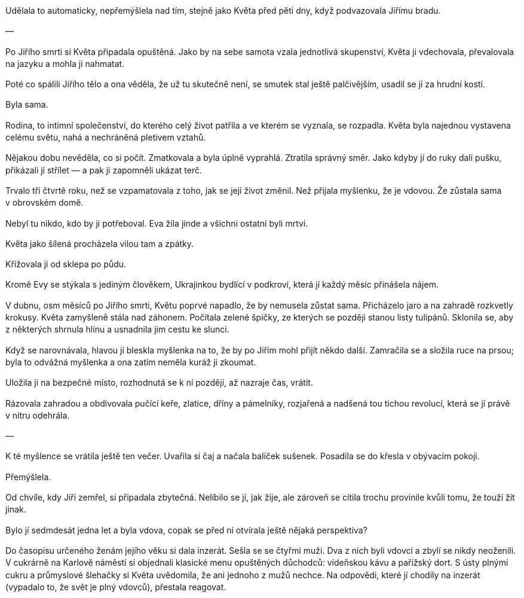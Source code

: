 Udělala to automaticky, nepřemýšlela nad tím, stejně jako Květa před pěti dny, když podvazovala Jiřímu bradu.

—

Po Jiřího smrti si Květa připadala opuštěná. Jako by na sebe samota vzala jednotlivá skupenství, Květa ji vdechovala, převalovala na jazyku a mohla ji nahmatat.

Poté co spálili Jiřího tělo a ona věděla, že už tu skutečně není, se smutek stal ještě palčivějším, usadil se jí za hrudní kostí.

Byla sama.

Rodina, to intimní společenství, do kterého celý život patřila a ve kterém se vyznala, se rozpadla. Květa byla najednou vystavena celému světu, nahá a nechráněná pletivem vztahů.

Nějakou dobu nevěděla, co si počít. Zmatkovala a byla úplně vyprahlá. Ztratila správný směr. Jako kdyby jí do ruky dali pušku, přikázali jí střílet — a pak jí zapomněli ukázat terč.

Trvalo tři čtvrtě roku, než se vzpamatovala z toho, jak se její život změnil. Než přijala myšlenku, že je vdovou. Že zůstala sama v obrovském domě.

Nebyl tu nikdo, kdo by ji potřeboval. Eva žila jinde a všichni ostatní byli mrtví.

Květa jako šílená procházela vilou tam a zpátky.

Křižovala ji od sklepa po půdu.

Kromě Evy se stýkala s jediným člověkem, Ukrajinkou bydlící v podkroví, která jí každý měsíc přinášela nájem.

V dubnu, osm měsíců po Jiřího smrti, Květu poprvé napadlo, že by nemusela zůstat sama. Přicházelo jaro a na zahradě rozkvetly krokusy. Květa zamyšleně stála nad záhonem. Počítala zelené špičky, ze kterých se později stanou listy tulipánů. Sklonila se, aby z některých shrnula hlínu a usnadnila jim cestu ke slunci.

Když se narovnávala, hlavou jí bleskla myšlenka na to, že by po Jiřím mohl přijít někdo další. Zamračila se a složila ruce na prsou; byla to odvážná myšlenka a ona zatím neměla kuráž ji zkoumat.

Uložila ji na bezpečné místo, rozhodnutá se k ní později, až nazraje čas, vrátit.

Rázovala zahradou a obdivovala pučící keře, zlatice, dříny a pámelníky, rozjařená a nadšená tou tichou revolucí, která se jí právě v nitru odehrála.

—

K té myšlence se vrátila ještě ten večer. Uvařila si čaj a načala balíček sušenek. Posadila se do křesla v obývacím pokoji.

Přemýšlela.

Od chvíle, kdy Jiří zemřel, si připadala zbytečná. Nelíbilo se jí, jak žije, ale zároveň se cítila trochu provinile kvůli tomu, že touží žít jinak.

Bylo jí sedmdesát jedna let a byla vdova, copak se před ní otvírala ještě nějaká perspektiva?

Do časopisu určeného ženám jejího věku si dala inzerát. Sešla se se čtyřmi muži. Dva z nich byli vdovci a zbylí se nikdy neoženili. V cukrárně na Karlově náměstí si objednali klasické menu opuštěných důchodců: vídeňskou kávu a pařížský dort. S ústy plnými cukru a průmyslové šlehačky si Květa uvědomila, že ani jednoho z mužů nechce. Na odpovědi, které jí chodily na inzerát (vypadalo to, že svět je plný vdovců), přestala reagovat.
